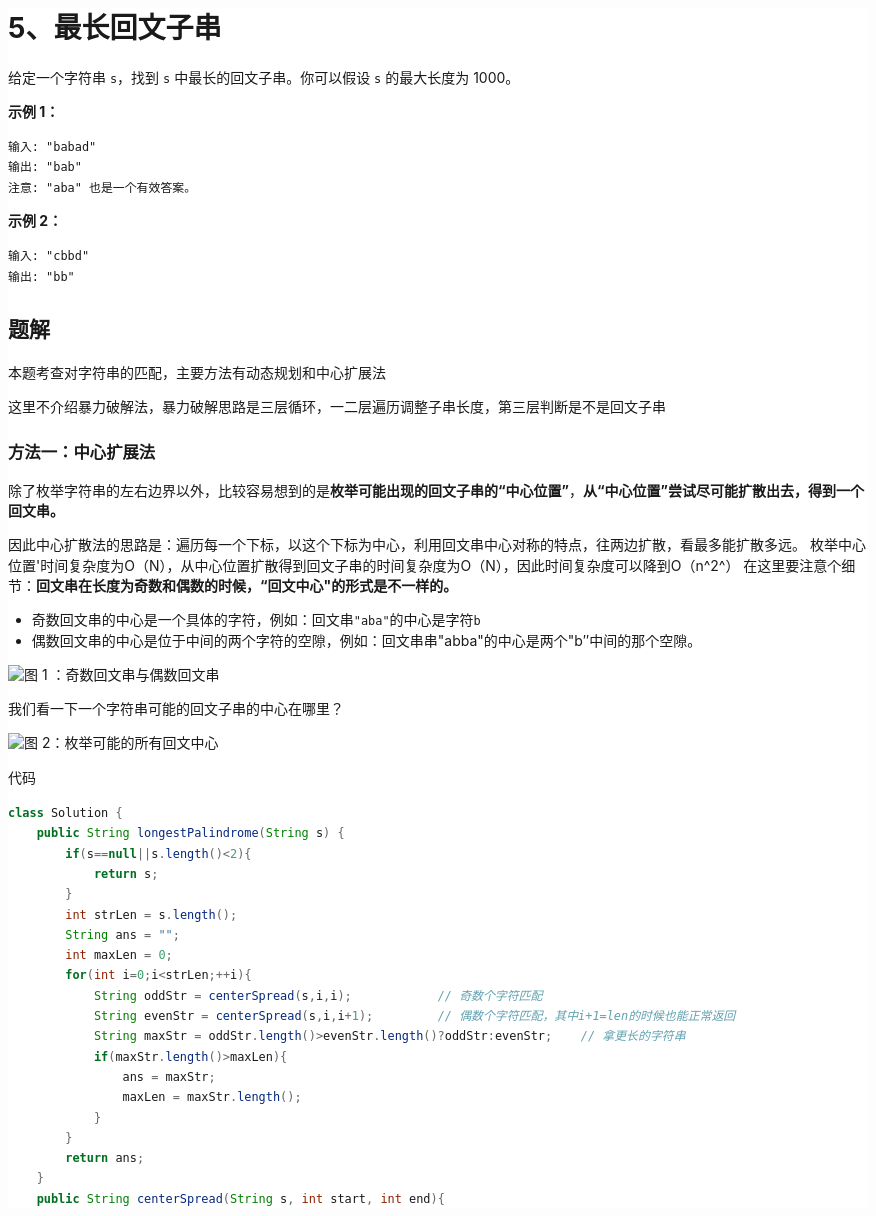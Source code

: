 # 5、最长回文子串

给定一个字符串 `s`，找到 `s` 中最长的回文子串。你可以假设 `s` 的最大长度为 1000。

**示例 1：**

```
输入: "babad"
输出: "bab"
注意: "aba" 也是一个有效答案。
```

**示例 2：**

```
输入: "cbbd"
输出: "bb"
```



## 题解

本题考查对字符串的匹配，主要方法有动态规划和中心扩展法

这里不介绍暴力破解法，暴力破解思路是三层循环，一二层遍历调整子串长度，第三层判断是不是回文子串

### 方法一：中心扩展法

除了枚举字符串的左右边界以外，比较容易想到的是**枚举可能出现的回文子串的“中心位置”**，**从“中心位置”尝试尽可能扩散出去，得到一个回文串。**

因此中心扩散法的思路是：遍历每一个下标，以这个下标为中心，利用回文串中心对称的特点，往两边扩散，看最多能扩散多远。
枚举中心位置'时间复杂度为O（N），从中心位置扩散得到回文子串的时间复杂度为O（N），因此时间复杂度可以降到O（n^2^）
在这里要注意个细节：**回文串在长度为奇数和偶数的时候，“回文中心"的形式是不一样的。**

- 奇数回文串的中心是一个具体的字符，例如：回文串`"aba"`的中心是字符`b`
- 偶数回文串的中心是位于中间的两个字符的空隙，例如：回文串串"abba"的中心是两个"b″中间的那个空隙。

![图 1 ：奇数回文串与偶数回文串](https://gitee.com/zero049/MyNoteImages/raw/master/572db4731d6a0e32ee9c14773ed476068bebb88883335bc7415cb0b43762303a.jpg)

我们看一下一个字符串可能的回文子串的中心在哪里？

![图 2：枚举可能的所有回文中心](https://gitee.com/zero049/MyNoteImages/raw/master/3c4ca880f2dd7463e15ddf7bbd59e2f7d11434b7dbc69b55893660012726ee88.jpg)



代码

```java
class Solution {
    public String longestPalindrome(String s) {
        if(s==null||s.length()<2){
            return s;
        }
        int strLen = s.length();
        String ans = "";
        int maxLen = 0;
        for(int i=0;i<strLen;++i){
            String oddStr = centerSpread(s,i,i);			// 奇数个字符匹配
            String evenStr = centerSpread(s,i,i+1);			// 偶数个字符匹配，其中i+1=len的时候也能正常返回
            String maxStr = oddStr.length()>evenStr.length()?oddStr:evenStr;	// 拿更长的字符串
            if(maxStr.length()>maxLen){
                ans = maxStr;
                maxLen = maxStr.length();
            }
        }
        return ans;
    }
    public String centerSpread(String s, int start, int end){
```